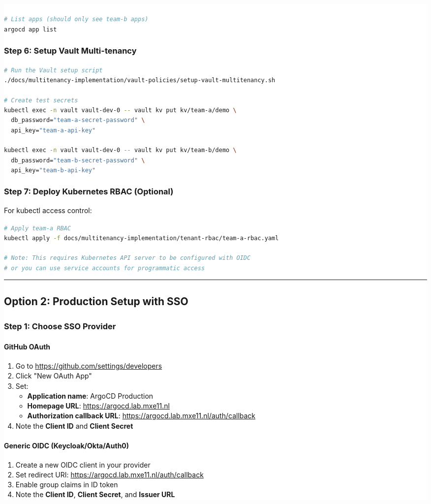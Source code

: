 ```bash

# List apps (should only see team-b apps)
argocd app list
```

### Step 6: Setup Vault Multi-tenancy

```bash
# Run the Vault setup script
./docs/multitenancy-implementation/vault-policies/setup-vault-multitenancy.sh

# Create test secrets
kubectl exec -n vault vault-dev-0 -- vault kv put kv/team-a/demo \
  db_password="team-a-secret-password" \
  api_key="team-a-api-key"

kubectl exec -n vault vault-dev-0 -- vault kv put kv/team-b/demo \
  db_password="team-b-secret-password" \
  api_key="team-b-api-key"
```

### Step 7: Deploy Kubernetes RBAC (Optional)

For kubectl access control:

```bash
# Apply team-a RBAC
kubectl apply -f docs/multitenancy-implementation/tenant-rbac/team-a-rbac.yaml

# Note: This requires Kubernetes API server to be configured with OIDC
# or you can use service accounts for programmatic access
```

---

## Option 2: Production Setup with SSO

### Step 1: Choose SSO Provider

#### GitHub OAuth

1. Go to https://github.com/settings/developers
2. Click "New OAuth App"
3. Set:
   - **Application name**: ArgoCD Production
   - **Homepage URL**: https://argocd.lab.mxe11.nl
   - **Authorization callback URL**: https://argocd.lab.mxe11.nl/auth/callback
4. Note the **Client ID** and **Client Secret**

#### Generic OIDC (Keycloak/Okta/Auth0)

1. Create a new OIDC client in your provider
2. Set redirect URI: https://argocd.lab.mxe11.nl/auth/callback
3. Enable group claims in ID token
4. Note the **Client ID**, **Client Secret**, and **Issuer URL**
